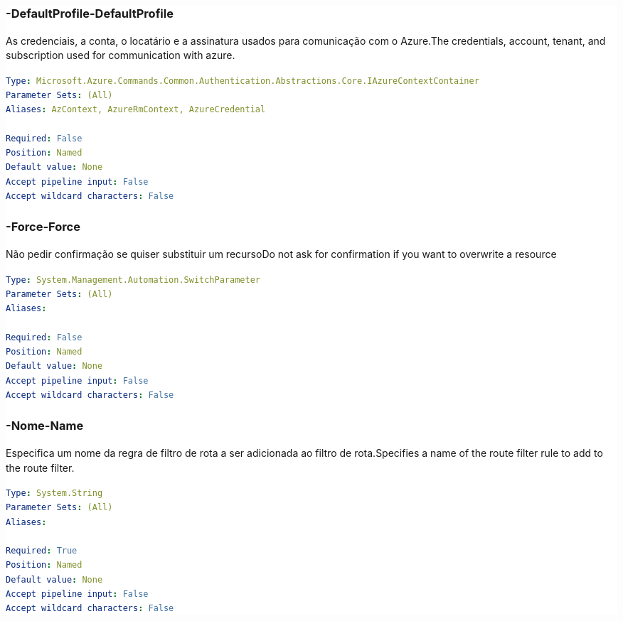 ### <span data-ttu-id="81c45-116">-DefaultProfile</span><span class="sxs-lookup"><span data-stu-id="81c45-116">-DefaultProfile</span></span>
<span data-ttu-id="81c45-117">As credenciais, a conta, o locatário e a assinatura usados para comunicação com o Azure.</span><span class="sxs-lookup"><span data-stu-id="81c45-117">The credentials, account, tenant, and subscription used for communication with azure.</span></span>

```yaml
Type: Microsoft.Azure.Commands.Common.Authentication.Abstractions.Core.IAzureContextContainer
Parameter Sets: (All)
Aliases: AzContext, AzureRmContext, AzureCredential

Required: False
Position: Named
Default value: None
Accept pipeline input: False
Accept wildcard characters: False
```

### <span data-ttu-id="81c45-118">-Force</span><span class="sxs-lookup"><span data-stu-id="81c45-118">-Force</span></span>
<span data-ttu-id="81c45-119">Não pedir confirmação se quiser substituir um recurso</span><span class="sxs-lookup"><span data-stu-id="81c45-119">Do not ask for confirmation if you want to overwrite a resource</span></span>

```yaml
Type: System.Management.Automation.SwitchParameter
Parameter Sets: (All)
Aliases:

Required: False
Position: Named
Default value: None
Accept pipeline input: False
Accept wildcard characters: False
```

### <span data-ttu-id="81c45-120">-Nome</span><span class="sxs-lookup"><span data-stu-id="81c45-120">-Name</span></span>
<span data-ttu-id="81c45-121">Especifica um nome da regra de filtro de rota a ser adicionada ao filtro de rota.</span><span class="sxs-lookup"><span data-stu-id="81c45-121">Specifies a name of the route filter rule to add to the route filter.</span></span>

```yaml
Type: System.String
Parameter Sets: (All)
Aliases:

Required: True
Position: Named
Default value: None
Accept pipeline input: False
Accept wildcard characters: False
```
